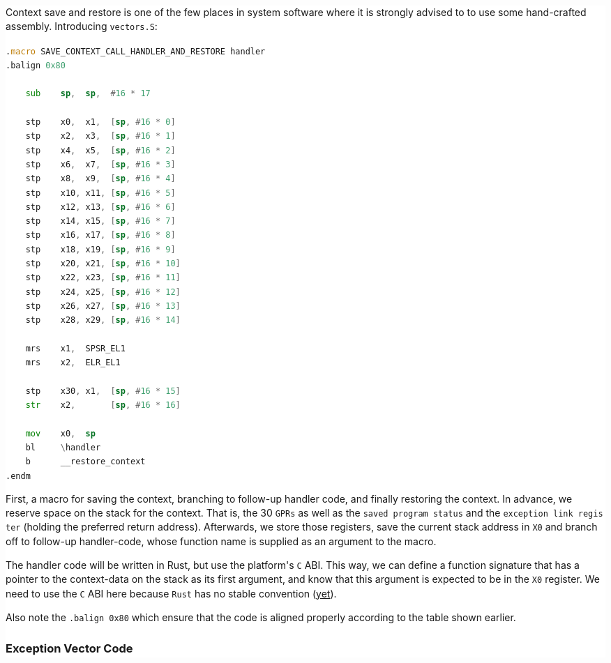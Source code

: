 Context save and restore is one of the few places in system software where it is strongly advised to to use some hand-crafted assembly. Introducing `vectors.S`:

```asm
.macro SAVE_CONTEXT_CALL_HANDLER_AND_RESTORE handler
.balign 0x80

    sub    sp,  sp,  #16 * 17

    stp    x0,  x1,  [sp, #16 * 0]
    stp    x2,  x3,  [sp, #16 * 1]
    stp    x4,  x5,  [sp, #16 * 2]
    stp    x6,  x7,  [sp, #16 * 3]
    stp    x8,  x9,  [sp, #16 * 4]
    stp    x10, x11, [sp, #16 * 5]
    stp    x12, x13, [sp, #16 * 6]
    stp    x14, x15, [sp, #16 * 7]
    stp    x16, x17, [sp, #16 * 8]
    stp    x18, x19, [sp, #16 * 9]
    stp    x20, x21, [sp, #16 * 10]
    stp    x22, x23, [sp, #16 * 11]
    stp    x24, x25, [sp, #16 * 12]
    stp    x26, x27, [sp, #16 * 13]
    stp    x28, x29, [sp, #16 * 14]

    mrs    x1,  SPSR_EL1
    mrs    x2,  ELR_EL1

    stp    x30, x1,  [sp, #16 * 15]
    str    x2,       [sp, #16 * 16]

    mov    x0,  sp
    bl     \handler
    b      __restore_context
.endm
```

First, a macro for saving the context, branching to follow-up handler code, and finally restoring the context. In advance, we reserve space on the stack for the context. That is, the 30 `GPRs` as well as the `saved program status` and the `exception link register` (holding the preferred return address). Afterwards, we store those registers, save the current stack address in `X0` and branch off to follow-up handler-code, whose function name is supplied as an argument to the macro.

The handler code will be written in Rust, but use the platform's `C` ABI. This way, we can define a function signature that has a pointer to the context-data on the stack as its first argument, and know that this argument is expected to be in the `X0` register. We need to use the `C` ABI here because `Rust` has no stable convention ([yet](https://github.com/rust-lang/rfcs/issues/600)).

Also note the `.balign 0x80` which ensure that the code is aligned properly according to the table shown earlier.

### Exception Vector Code


[ARMv8_Manual]: https://developer.arm.com/docs/ddi0487/latest/arm-architecture-reference-manual-armv8-for-armv8-a-architecture-profile